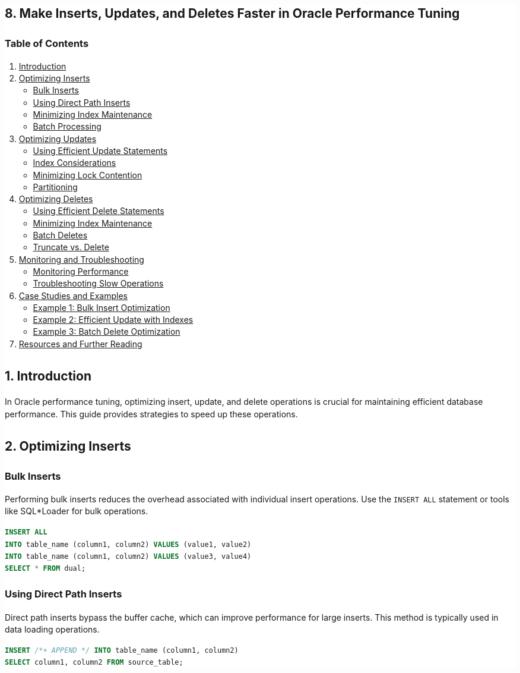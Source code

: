 ## 8. Make Inserts, Updates, and Deletes Faster in Oracle Performance Tuning

### Table of Contents
1. [Introduction](#introduction)
2. [Optimizing Inserts](#optimizing-inserts)
   - [Bulk Inserts](#bulk-inserts)
   - [Using Direct Path Inserts](#using-direct-path-inserts)
   - [Minimizing Index Maintenance](#minimizing-index-maintenance)
   - [Batch Processing](#batch-processing)
3. [Optimizing Updates](#optimizing-updates)
   - [Using Efficient Update Statements](#using-efficient-update-statements)
   - [Index Considerations](#index-considerations)
   - [Minimizing Lock Contention](#minimizing-lock-contention)
   - [Partitioning](#partitioning)
4. [Optimizing Deletes](#optimizing-deletes)
   - [Using Efficient Delete Statements](#using-efficient-delete-statements)
   - [Minimizing Index Maintenance](#minimizing-index-maintenance-1)
   - [Batch Deletes](#batch-deletes)
   - [Truncate vs. Delete](#truncate-vs-delete)
5. [Monitoring and Troubleshooting](#monitoring-and-troubleshooting)
   - [Monitoring Performance](#monitoring-performance)
   - [Troubleshooting Slow Operations](#troubleshooting-slow-operations)
6. [Case Studies and Examples](#case-studies-and-examples)
   - [Example 1: Bulk Insert Optimization](#example-1-bulk-insert-optimization)
   - [Example 2: Efficient Update with Indexes](#example-2-efficient-update-with-indexes)
   - [Example 3: Batch Delete Optimization](#example-3-batch-delete-optimization)
7. [Resources and Further Reading](#resources-and-further-reading)

## 1. Introduction
In Oracle performance tuning, optimizing insert, update, and delete operations is crucial for maintaining efficient database performance. This guide provides strategies to speed up these operations.

## 2. Optimizing Inserts

### Bulk Inserts
Performing bulk inserts reduces the overhead associated with individual insert operations. Use the `INSERT ALL` statement or tools like SQL*Loader for bulk operations.
```sql
INSERT ALL
INTO table_name (column1, column2) VALUES (value1, value2)
INTO table_name (column1, column2) VALUES (value3, value4)
SELECT * FROM dual;
```

### Using Direct Path Inserts
Direct path inserts bypass the buffer cache, which can improve performance for large inserts. This method is typically used in data loading operations.
```sql
INSERT /*+ APPEND */ INTO table_name (column1, column2)
SELECT column1, column2 FROM source_table;
```
